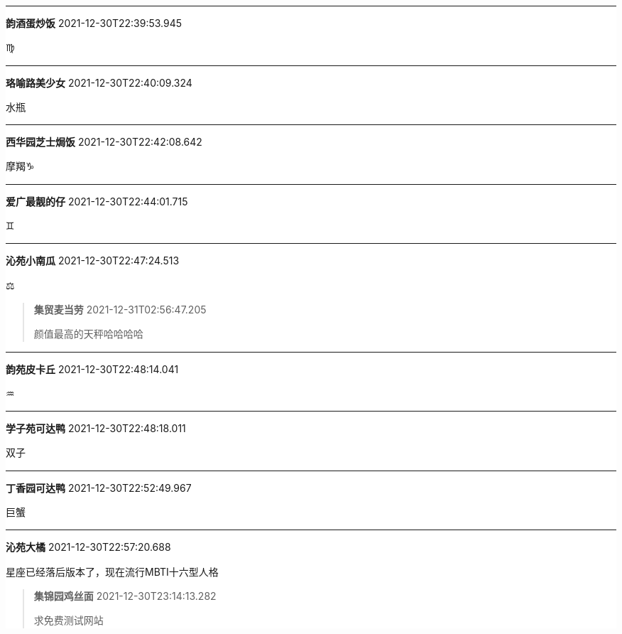 
---

**韵酒蛋炒饭** 2021-12-30T22:39:53.945

♍️

---

**珞喻路美少女** 2021-12-30T22:40:09.324

水瓶

---

**西华园芝士焗饭** 2021-12-30T22:42:08.642

摩羯♑

---

**爱广最靓的仔** 2021-12-30T22:44:01.715

♊

---

**沁苑小南瓜** 2021-12-30T22:47:24.513

⚖️

> **集贸麦当劳** 2021-12-31T02:56:47.205
> 
> 颜值最高的天秤哈哈哈哈


---

**韵苑皮卡丘** 2021-12-30T22:48:14.041

♒️

---

**学子苑可达鸭** 2021-12-30T22:48:18.011

双子

---

**丁香园可达鸭** 2021-12-30T22:52:49.967

巨蟹

---

**沁苑大橘** 2021-12-30T22:57:20.688

星座已经落后版本了，现在流行MBTI十六型人格

> **集锦园鸡丝面** 2021-12-30T23:14:13.282
> 
> 求免费测试网站
